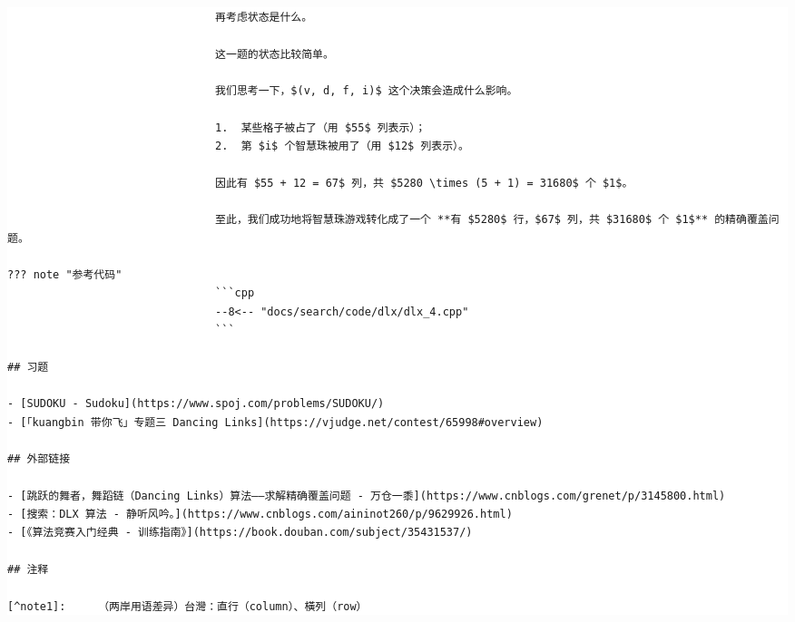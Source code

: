                                     再考虑状态是什么。
    
                                    这一题的状态比较简单。
    
                                    我们思考一下，$(v, d, f, i)$ 这个决策会造成什么影响。
    
                                    1.  某些格子被占了（用 $55$ 列表示）；
                                    2.  第 $i$ 个智慧珠被用了（用 $12$ 列表示）。
    
                                    因此有 $55 + 12 = 67$ 列，共 $5280 \times (5 + 1) = 31680$ 个 $1$。
    
                                    至此，我们成功地将智慧珠游戏转化成了一个 **有 $5280$ 行，$67$ 列，共 $31680$ 个 $1$** 的精确覆盖问题。
    
    ??? note "参考代码"
                                    ```cpp
                                    --8<-- "docs/search/code/dlx/dlx_4.cpp"
                                    ```
    
    ## 习题
    
    - [SUDOKU - Sudoku](https://www.spoj.com/problems/SUDOKU/)
    - [「kuangbin 带你飞」专题三 Dancing Links](https://vjudge.net/contest/65998#overview)
    
    ## 外部链接
    
    - [跳跃的舞者，舞蹈链（Dancing Links）算法——求解精确覆盖问题 - 万仓一黍](https://www.cnblogs.com/grenet/p/3145800.html)
    - [搜索：DLX 算法 - 静听风吟。](https://www.cnblogs.com/aininot260/p/9629926.html)
    - [《算法竞赛入门经典 - 训练指南》](https://book.douban.com/subject/35431537/)
    
    ## 注释
    
    [^note1]:     （两岸用语差异）台灣：直行（column）、橫列（row）
